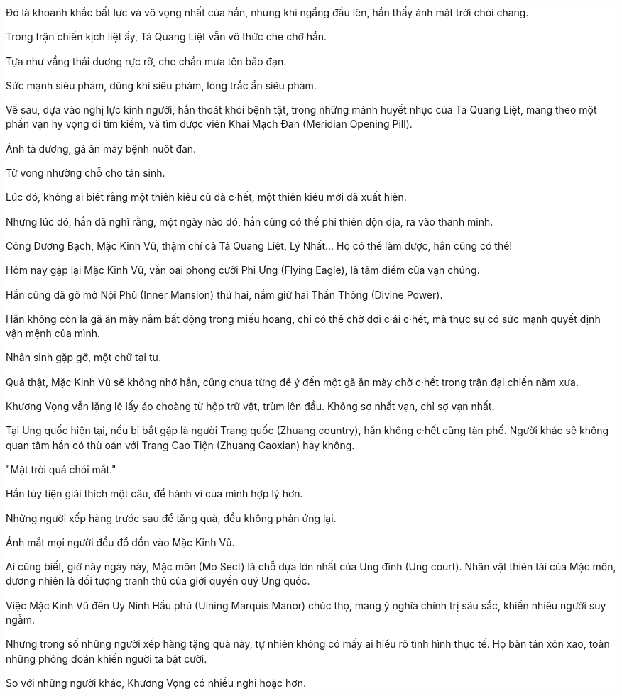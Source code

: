 Đó là khoảnh khắc bất lực và vô vọng nhất của hắn, nhưng khi ngẩng đầu lên, hắn thấy ánh mặt trời chói chang.

Trong trận chiến kịch liệt ấy, Tả Quang Liệt vẫn vô thức che chở hắn.

Tựa như vầng thái dương rực rỡ, che chắn mưa tên bão đạn.

Sức mạnh siêu phàm, dũng khí siêu phàm, lòng trắc ẩn siêu phàm.

Về sau, dựa vào nghị lực kinh người, hắn thoát khỏi bệnh tật, trong những mảnh huyết nhục của Tả Quang Liệt, mang theo một phần vạn hy vọng đi tìm kiếm, và tìm được viên Khai Mạch Đan (Meridian Opening Pill).

Ánh tà dương, gã ăn mày bệnh nuốt đan.

Tử vong nhường chỗ cho tân sinh.

Lúc đó, không ai biết rằng một thiên kiêu cũ đã c·hết, một thiên kiêu mới đã xuất hiện.

Nhưng lúc đó, hắn đã nghĩ rằng, một ngày nào đó, hắn cũng có thể phi thiên độn địa, ra vào thanh minh.

Công Dương Bạch, Mặc Kinh Vũ, thậm chí cả Tả Quang Liệt, Lý Nhất... Họ có thể làm được, hắn cũng có thể!

Hôm nay gặp lại Mặc Kinh Vũ, vẫn oai phong cưỡi Phi Ưng (Flying Eagle), là tâm điểm của vạn chúng.

Hắn cũng đã gõ mở Nội Phủ (Inner Mansion) thứ hai, nắm giữ hai Thần Thông (Divine Power).

Hắn không còn là gã ăn mày nằm bất động trong miếu hoang, chỉ có thể chờ đợi c·ái c·hết, mà thực sự có sức mạnh quyết định vận mệnh của mình.

Nhân sinh gặp gỡ, một chữ tại tư.

Quả thật, Mặc Kinh Vũ sẽ không nhớ hắn, cũng chưa từng để ý đến một gã ăn mày chờ c·hết trong trận đại chiến năm xưa.

Khương Vọng vẫn lặng lẽ lấy áo choàng từ hộp trữ vật, trùm lên đầu. Không sợ nhất vạn, chỉ sợ vạn nhất.

Tại Ung quốc hiện tại, nếu bị bắt gặp là người Trang quốc (Zhuang country), hắn không c·hết cũng tàn phế. Người khác sẽ không quan tâm hắn có thù oán với Trang Cao Tiện (Zhuang Gaoxian) hay không.

"Mặt trời quá chói mắt."

Hắn tùy tiện giải thích một câu, để hành vi của mình hợp lý hơn.

Những người xếp hàng trước sau để tặng quà, đều không phản ứng lại.

Ánh mắt mọi người đều đổ dồn vào Mặc Kinh Vũ.

Ai cũng biết, giờ này ngày này, Mặc môn (Mo Sect) là chỗ dựa lớn nhất của Ung đình (Ung court). Nhân vật thiên tài của Mặc môn, đương nhiên là đối tượng tranh thủ của giới quyền quý Ung quốc.

Việc Mặc Kinh Vũ đến Uy Ninh Hầu phủ (Uining Marquis Manor) chúc thọ, mang ý nghĩa chính trị sâu sắc, khiến nhiều người suy ngẫm.

Nhưng trong số những người xếp hàng tặng quà này, tự nhiên không có mấy ai hiểu rõ tình hình thực tế. Họ bàn tán xôn xao, toàn những phỏng đoán khiến người ta bật cười.

So với những người khác, Khương Vọng có nhiều nghi hoặc hơn.
